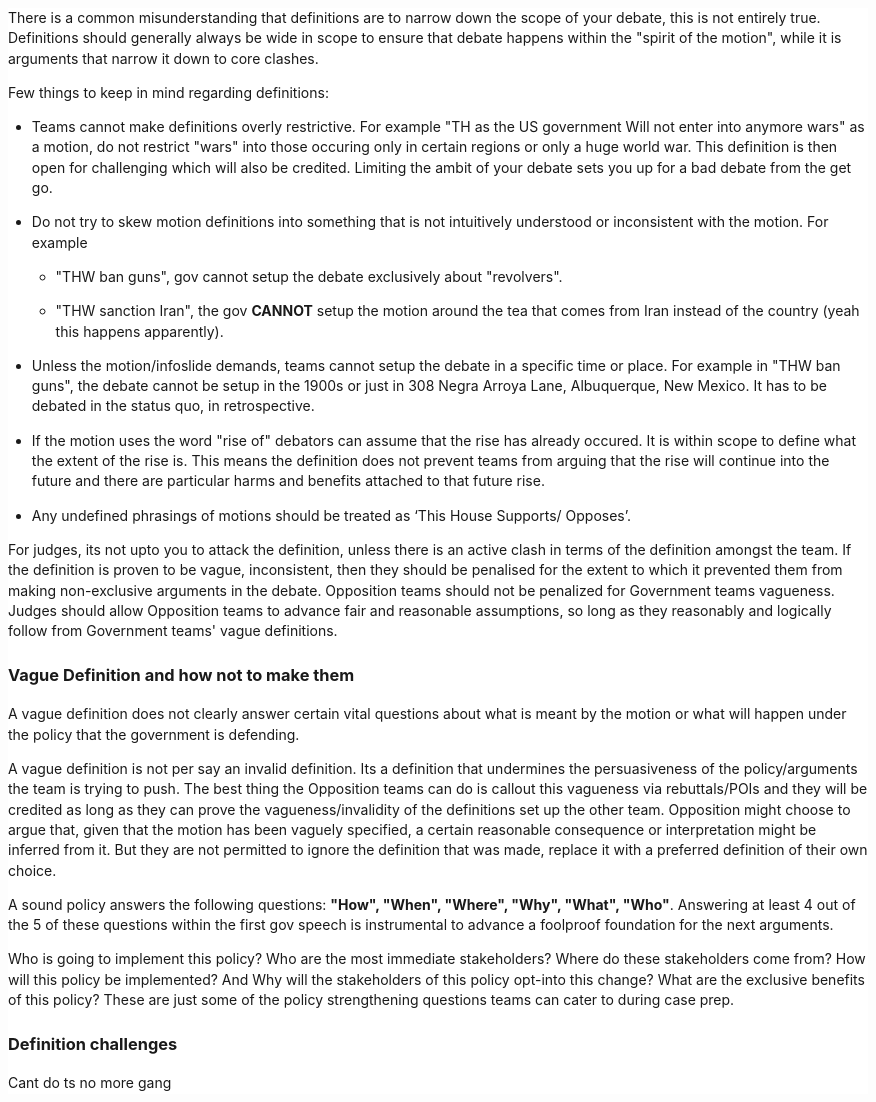 There is a common misunderstanding that definitions are to narrow down the scope of your debate, this is not entirely true. Definitions should generally always be wide in scope to ensure that debate happens within the "spirit of the motion", while it is arguments that narrow it down to core clashes. 

Few things to keep in mind regarding definitions:

* Teams cannot make definitions overly restrictive. For example "TH as the US government Will not enter into anymore wars" as a motion, do not restrict "wars" into those occuring only in certain regions or only a huge world war. This definition is then open for challenging which will also be credited. Limiting the ambit of your debate sets you up for a bad debate from the get go.

* Do not try to skew motion definitions into something that is not intuitively understood or inconsistent with the motion. For example
    - "THW ban guns", gov cannot setup the debate exclusively about "revolvers".

    - "THW sanction Iran", the gov **CANNOT** setup the motion around the tea that comes from Iran instead of the country (yeah this happens apparently).

* Unless the motion/infoslide demands, teams cannot setup the debate in a specific time or place. For example in "THW ban guns", the debate cannot be setup in the 1900s or just in 308 Negra Arroya Lane, Albuquerque, New Mexico. It has to be debated in the status quo, in retrospective.

* If the motion uses the word "rise of" debators can assume that the rise has already occured. It is within scope to define what the extent of the rise is. This means the definition does not prevent teams from arguing that the rise will continue into the future and there are particular harms and benefits attached to that future rise.

* Any undefined phrasings of motions should be treated as ‘This House Supports/ Opposes’. 


For judges, its not upto you to attack the definition, unless there is an active clash in terms of the definition amongst the team. If the definition is proven to be vague, inconsistent, then they should be penalised for the extent to which it prevented them from making non-exclusive arguments in the debate. Opposition teams should not be penalized for Government teams vagueness. Judges should allow Opposition teams to advance fair and reasonable assumptions, so long as they reasonably and logically follow from Government teams' vague definitions.

### Vague Definition and how not to make them

A vague definition does not clearly answer certain vital questions about what is meant by the motion or what will happen under the policy that the government is defending. 

A vague definition is not per say an invalid definition. Its a definition that undermines the persuasiveness of the policy/arguments the team is trying to push. The best thing the Opposition teams can do is callout this vagueness via rebuttals/POIs and they will be credited as long as they can prove the vagueness/invalidity of the definitions set up the other team. Opposition might choose to argue that, given that the motion has been vaguely specified, a certain reasonable consequence or interpretation might be inferred from it. But they are not permitted to ignore the definition that was made, replace it with a preferred definition of their own choice.

A sound policy answers the following questions: **"How", "When", "Where", "Why", "What", "Who"**. Answering at least 4 out of the 5 of these questions within the first gov speech is instrumental to advance a foolproof foundation for the next arguments.

Who is going to implement this policy? Who are the most immediate stakeholders? Where do these stakeholders come from? How will this policy be implemented? And Why will the stakeholders of this policy opt-into this change? What are the exclusive benefits of this policy? These are just some of the policy strengthening questions teams can cater to during case prep. 

### Definition challenges

Cant do ts no more gang

